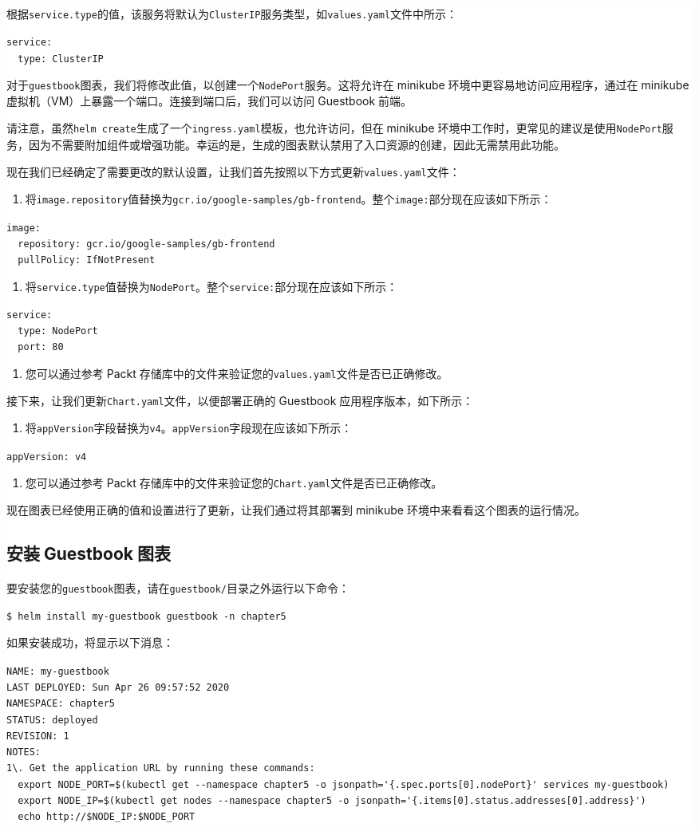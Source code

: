 根据`service.type`的值，该服务将默认为`ClusterIP`服务类型，如`values.yaml`文件中所示：

```
service:
  type: ClusterIP
```

对于`guestbook`图表，我们将修改此值，以创建一个`NodePort`服务。这将允许在 minikube 环境中更容易地访问应用程序，通过在 minikube 虚拟机（VM）上暴露一个端口。连接到端口后，我们可以访问 Guestbook 前端。

请注意，虽然`helm create`生成了一个`ingress.yaml`模板，也允许访问，但在 minikube 环境中工作时，更常见的建议是使用`NodePort`服务，因为不需要附加组件或增强功能。幸运的是，生成的图表默认禁用了入口资源的创建，因此无需禁用此功能。

现在我们已经确定了需要更改的默认设置，让我们首先按照以下方式更新`values.yaml`文件：

1.  将`image.repository`值替换为`gcr.io/google-samples/gb-frontend`。整个`image:`部分现在应该如下所示：

```
image:
  repository: gcr.io/google-samples/gb-frontend
  pullPolicy: IfNotPresent
```

1.  将`service.type`值替换为`NodePort`。整个`service:`部分现在应该如下所示：

```
service:
  type: NodePort
  port: 80
```

1.  您可以通过参考 Packt 存储库中的文件来验证您的`values.yaml`文件是否已正确修改。

接下来，让我们更新`Chart.yaml`文件，以便部署正确的 Guestbook 应用程序版本，如下所示：

1.  将`appVersion`字段替换为`v4`。`appVersion`字段现在应该如下所示：

```
appVersion: v4
```

1.  您可以通过参考 Packt 存储库中的文件来验证您的`Chart.yaml`文件是否已正确修改。

现在图表已经使用正确的值和设置进行了更新，让我们通过将其部署到 minikube 环境中来看看这个图表的运行情况。

## 安装 Guestbook 图表

要安装您的`guestbook`图表，请在`guestbook/`目录之外运行以下命令：

```
$ helm install my-guestbook guestbook -n chapter5
```

如果安装成功，将显示以下消息：

```
NAME: my-guestbook
LAST DEPLOYED: Sun Apr 26 09:57:52 2020
NAMESPACE: chapter5
STATUS: deployed
REVISION: 1
NOTES:
1\. Get the application URL by running these commands:
  export NODE_PORT=$(kubectl get --namespace chapter5 -o jsonpath='{.spec.ports[0].nodePort}' services my-guestbook)
  export NODE_IP=$(kubectl get nodes --namespace chapter5 -o jsonpath='{.items[0].status.addresses[0].address}')
  echo http://$NODE_IP:$NODE_PORT
```
